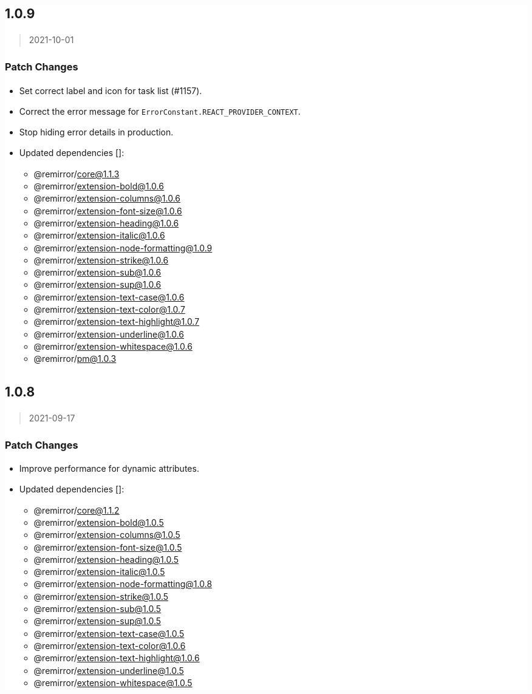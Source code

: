 ## 1.0.9

> 2021-10-01

### Patch Changes

- Set correct label and icon for task list (#1157).

* Correct the error message for `ErrorConstant.REACT_PROVIDER_CONTEXT`.

- Stop hiding error details in production.

- Updated dependencies []:
  - @remirror/core@1.1.3
  - @remirror/extension-bold@1.0.6
  - @remirror/extension-columns@1.0.6
  - @remirror/extension-font-size@1.0.6
  - @remirror/extension-heading@1.0.6
  - @remirror/extension-italic@1.0.6
  - @remirror/extension-node-formatting@1.0.9
  - @remirror/extension-strike@1.0.6
  - @remirror/extension-sub@1.0.6
  - @remirror/extension-sup@1.0.6
  - @remirror/extension-text-case@1.0.6
  - @remirror/extension-text-color@1.0.7
  - @remirror/extension-text-highlight@1.0.7
  - @remirror/extension-underline@1.0.6
  - @remirror/extension-whitespace@1.0.6
  - @remirror/pm@1.0.3

## 1.0.8

> 2021-09-17

### Patch Changes

- Improve performance for dynamic attributes.

- Updated dependencies []:
  - @remirror/core@1.1.2
  - @remirror/extension-bold@1.0.5
  - @remirror/extension-columns@1.0.5
  - @remirror/extension-font-size@1.0.5
  - @remirror/extension-heading@1.0.5
  - @remirror/extension-italic@1.0.5
  - @remirror/extension-node-formatting@1.0.8
  - @remirror/extension-strike@1.0.5
  - @remirror/extension-sub@1.0.5
  - @remirror/extension-sup@1.0.5
  - @remirror/extension-text-case@1.0.5
  - @remirror/extension-text-color@1.0.6
  - @remirror/extension-text-highlight@1.0.6
  - @remirror/extension-underline@1.0.5
  - @remirror/extension-whitespace@1.0.5
